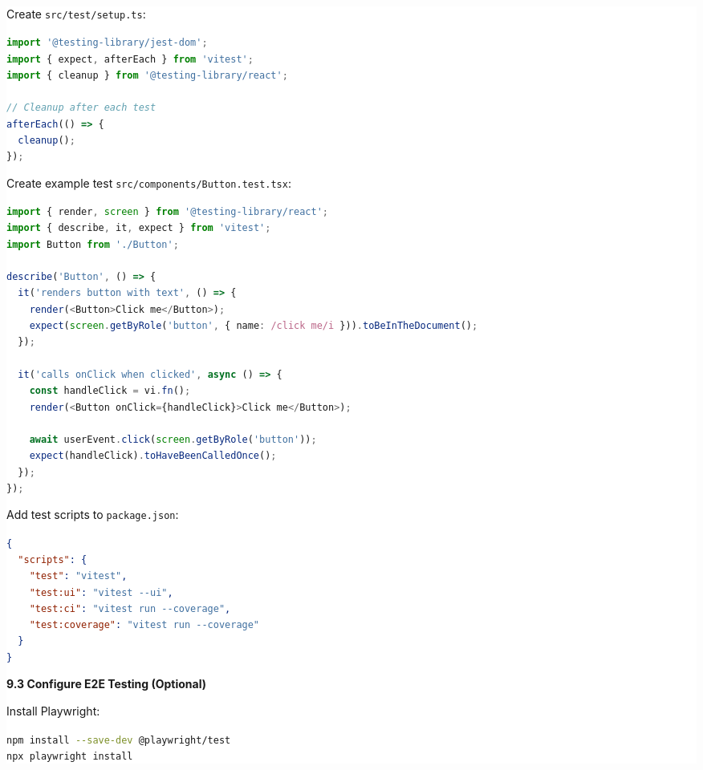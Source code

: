Create `src/test/setup.ts`:

```typescript
import '@testing-library/jest-dom';
import { expect, afterEach } from 'vitest';
import { cleanup } from '@testing-library/react';

// Cleanup after each test
afterEach(() => {
  cleanup();
});
```

Create example test `src/components/Button.test.tsx`:

```typescript
import { render, screen } from '@testing-library/react';
import { describe, it, expect } from 'vitest';
import Button from './Button';

describe('Button', () => {
  it('renders button with text', () => {
    render(<Button>Click me</Button>);
    expect(screen.getByRole('button', { name: /click me/i })).toBeInTheDocument();
  });

  it('calls onClick when clicked', async () => {
    const handleClick = vi.fn();
    render(<Button onClick={handleClick}>Click me</Button>);
    
    await userEvent.click(screen.getByRole('button'));
    expect(handleClick).toHaveBeenCalledOnce();
  });
});
```

Add test scripts to `package.json`:

```json
{
  "scripts": {
    "test": "vitest",
    "test:ui": "vitest --ui",
    "test:ci": "vitest run --coverage",
    "test:coverage": "vitest run --coverage"
  }
}
```

**9.3 Configure E2E Testing (Optional)**

Install Playwright:

```bash
npm install --save-dev @playwright/test
npx playwright install
```
